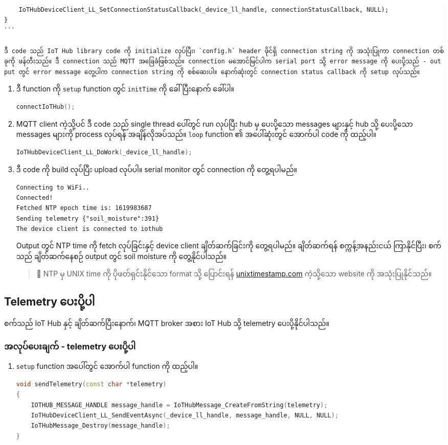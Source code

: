         IoTHubDeviceClient_LL_SetConnectionStatusCallback(_device_ll_handle, connectionStatusCallback, NULL);
    }
    ```

    ဒီ code သည် IoT Hub library code ကို initialize လုပ်ပြီး၊ `config.h` header ဖိုင်ရှိ connection string ကို အသုံးပြုကာ connection တစ်ခုကို ဖန်တီးသည်။ ဒီ connection သည် MQTT အခြေခံဖြစ်သည်။ connection မအောင်မြင်ပါက serial port သို့ error message ကို ပေးပို့သည် - output တွင် error message တွေ့ပါက connection string ကို စစ်ဆေးပါ။ နောက်ဆုံးတွင် connection status callback ကို setup လုပ်သည်။

1. ဒီ function ကို `setup` function တွင် `initTime` ကို ခေါ်ပြီးနောက် ခေါ်ပါ။

    ```cpp
    connectIoTHub();
    ```

1. MQTT client ကဲ့သို့ပင် ဒီ code သည် single thread ပေါ်တွင် run လုပ်ပြီး hub မှ ပေးပို့သော messages များနှင့် hub သို့ ပေးပို့သော messages များကို process လုပ်ရန် အချိန်လိုအပ်သည်။ `loop` function ၏ အပေါ်ဆုံးတွင် အောက်ပါ code ကို ထည့်ပါ။

    ```cpp
    IoTHubDeviceClient_LL_DoWork(_device_ll_handle);
    ```

1. ဒီ code ကို build လုပ်ပြီး upload လုပ်ပါ။ serial monitor တွင် connection ကို တွေ့ရပါမည်။

    ```output
    Connecting to WiFi..
    Connected!
    Fetched NTP epoch time is: 1619983687
    Sending telemetry {"soil_moisture":391}
    The device client is connected to iothub
    ```

    Output တွင် NTP time ကို fetch လုပ်ခြင်းနှင့် device client ချိတ်ဆက်ခြင်းကို တွေ့ရပါမည်။ ချိတ်ဆက်ရန် စက္ကန့်အနည်းငယ် ကြာနိုင်ပြီး၊ စက်သည် ချိတ်ဆက်နေစဉ် output တွင် soil moisture ကို တွေ့နိုင်ပါသည်။

    > 💁 NTP မှ UNIX time ကို ပိုဖတ်ရှင်းနိုင်သော format သို့ ပြောင်းရန် [unixtimestamp.com](https://www.unixtimestamp.com) ကဲ့သို့သော website ကို အသုံးပြုနိုင်သည်။

## Telemetry ပေးပို့ပါ

စက်သည် IoT Hub နှင့် ချိတ်ဆက်ပြီးနောက်၊ MQTT broker အစား IoT Hub သို့ telemetry ပေးပို့နိုင်ပါသည်။

### အလုပ်ပေးချက် - telemetry ပေးပို့ပါ

1. `setup` function အပေါ်တွင် အောက်ပါ function ကို ထည့်ပါ။

    ```cpp
    void sendTelemetry(const char *telemetry)
    {
        IOTHUB_MESSAGE_HANDLE message_handle = IoTHubMessage_CreateFromString(telemetry);
        IoTHubDeviceClient_LL_SendEventAsync(_device_ll_handle, message_handle, NULL, NULL);
        IoTHubMessage_Destroy(message_handle);
    }
    ```
